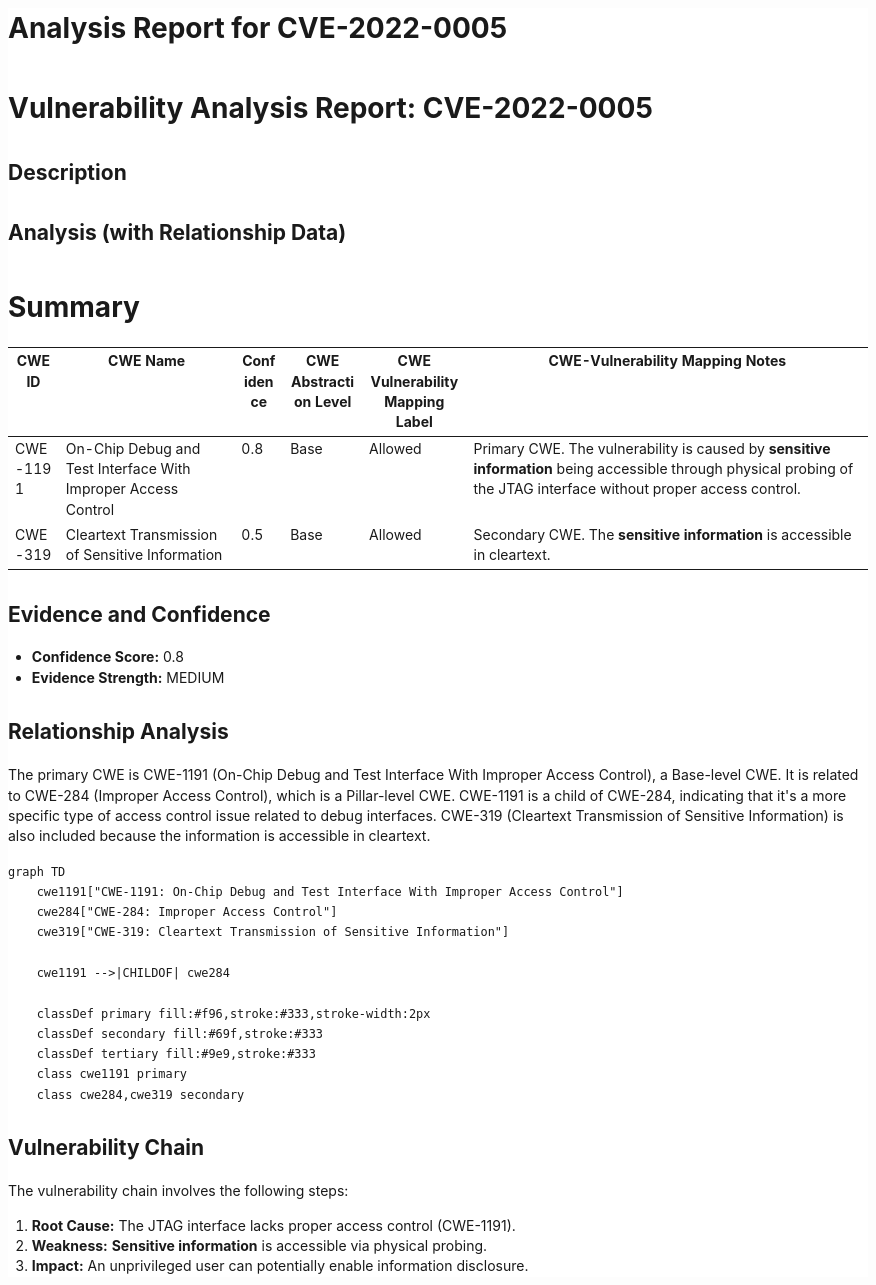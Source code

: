 # Analysis Report for CVE-2022-0005

# Vulnerability Analysis Report: CVE-2022-0005

## Description



## Analysis (with Relationship Data)

# Summary
| CWE ID | CWE Name | Confidence | CWE Abstraction Level | CWE Vulnerability Mapping Label | CWE-Vulnerability Mapping Notes |
|---|---|---|---|---|---|
| CWE-1191 | On-Chip Debug and Test Interface With Improper Access Control | 0.8 | Base | Allowed | Primary CWE.  The vulnerability is caused by **sensitive information** being accessible through physical probing of the JTAG interface without proper access control.|
| CWE-319 | Cleartext Transmission of Sensitive Information | 0.5 | Base | Allowed | Secondary CWE. The **sensitive information** is accessible in cleartext. |

## Evidence and Confidence

*   **Confidence Score:** 0.8
*   **Evidence Strength:** MEDIUM

## Relationship Analysis
The primary CWE is CWE-1191 (On-Chip Debug and Test Interface With Improper Access Control), a Base-level CWE. It is related to CWE-284 (Improper Access Control), which is a Pillar-level CWE. CWE-1191 is a child of CWE-284, indicating that it's a more specific type of access control issue related to debug interfaces. CWE-319 (Cleartext Transmission of Sensitive Information) is also included because the information is accessible in cleartext.

```mermaid
graph TD
    cwe1191["CWE-1191: On-Chip Debug and Test Interface With Improper Access Control"]
    cwe284["CWE-284: Improper Access Control"]
    cwe319["CWE-319: Cleartext Transmission of Sensitive Information"]
    
    cwe1191 -->|CHILDOF| cwe284
    
    classDef primary fill:#f96,stroke:#333,stroke-width:2px
    classDef secondary fill:#69f,stroke:#333
    classDef tertiary fill:#9e9,stroke:#333
    class cwe1191 primary
    class cwe284,cwe319 secondary
```

## Vulnerability Chain
The vulnerability chain involves the following steps:
1.  **Root Cause:** The JTAG interface lacks proper access control (CWE-1191).
2.  **Weakness:** **Sensitive information** is accessible via physical probing.
3.  **Impact:** An unprivileged user can potentially enable information disclosure.
